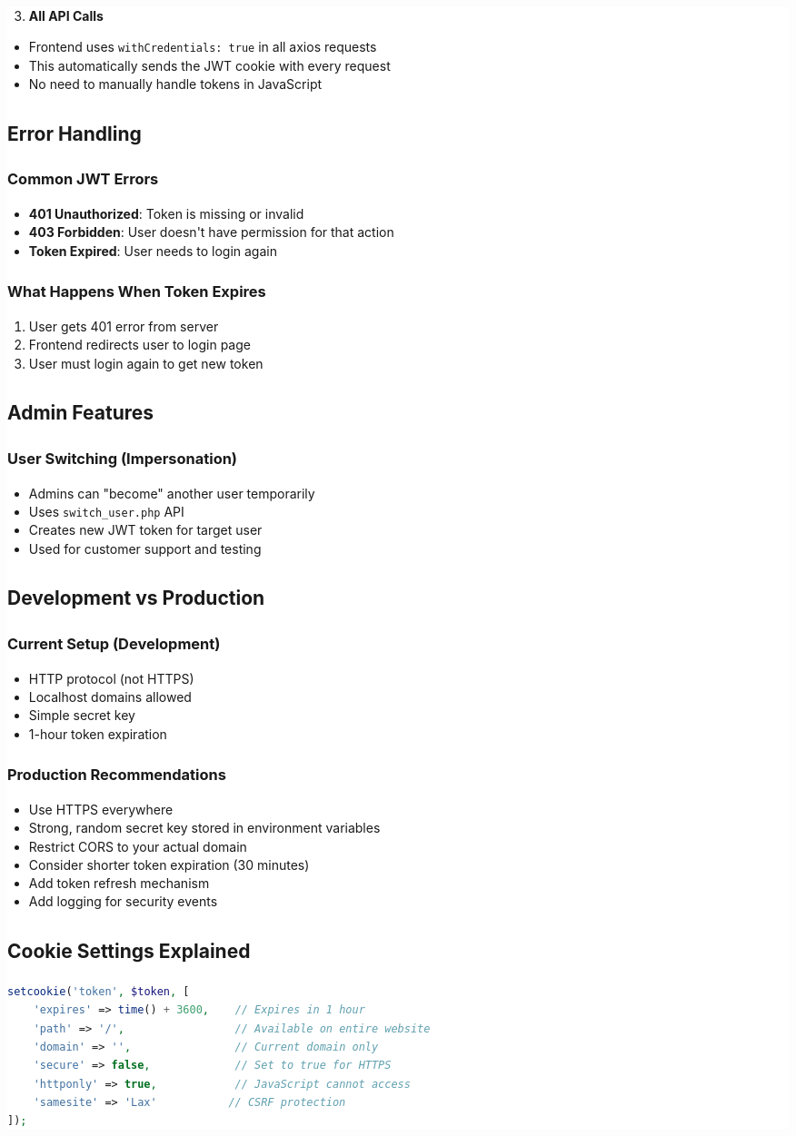 3. **All API Calls**
- Frontend uses `withCredentials: true` in all axios requests
- This automatically sends the JWT cookie with every request
- No need to manually handle tokens in JavaScript

## Error Handling

### Common JWT Errors
- **401 Unauthorized**: Token is missing or invalid
- **403 Forbidden**: User doesn't have permission for that action
- **Token Expired**: User needs to login again

### What Happens When Token Expires
1. User gets 401 error from server
2. Frontend redirects user to login page
3. User must login again to get new token

## Admin Features

### User Switching (Impersonation)
- Admins can "become" another user temporarily
- Uses `switch_user.php` API
- Creates new JWT token for target user
- Used for customer support and testing

## Development vs Production

### Current Setup (Development)
- HTTP protocol (not HTTPS)
- Localhost domains allowed
- Simple secret key
- 1-hour token expiration

### Production Recommendations
- Use HTTPS everywhere
- Strong, random secret key stored in environment variables
- Restrict CORS to your actual domain
- Consider shorter token expiration (30 minutes)
- Add token refresh mechanism
- Add logging for security events

## Cookie Settings Explained

```php
setcookie('token', $token, [
    'expires' => time() + 3600,    // Expires in 1 hour
    'path' => '/',                 // Available on entire website  
    'domain' => '',                // Current domain only
    'secure' => false,             // Set to true for HTTPS
    'httponly' => true,            // JavaScript cannot access
    'samesite' => 'Lax'           // CSRF protection
]);
```
